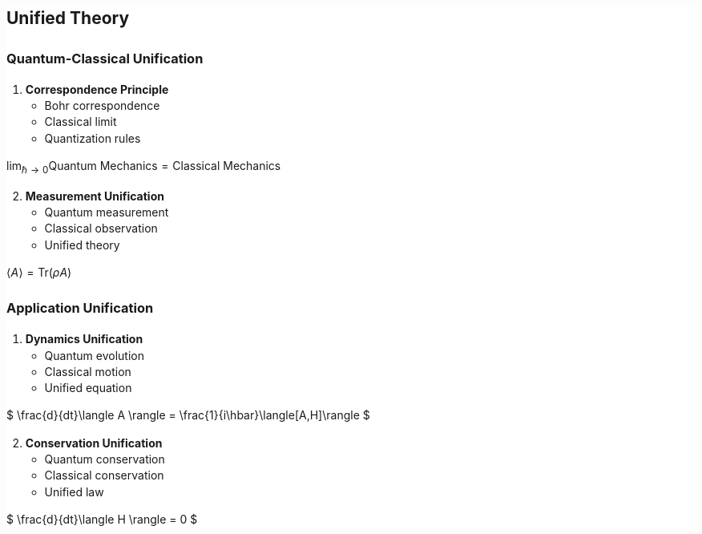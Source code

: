 ## Unified Theory

### Quantum-Classical Unification

1. **Correspondence Principle**
   - Bohr correspondence
   - Classical limit
   - Quantization rules

$`
\lim_{\hbar\rightarrow 0} \text{Quantum Mechanics} = \text{Classical Mechanics}
`$

2. **Measurement Unification**
   - Quantum measurement
   - Classical observation
   - Unified theory

$`
\langle A \rangle = \text{Tr}(\rho A)
`$

### Application Unification

1. **Dynamics Unification**
   - Quantum evolution
   - Classical motion
   - Unified equation

$`
\frac{d}{dt}\langle A \rangle = \frac{1}{i\hbar}\langle[A,H]\rangle
`$

2. **Conservation Unification**
   - Quantum conservation
   - Classical conservation
   - Unified law

$`
\frac{d}{dt}\langle H \rangle = 0
`$

 